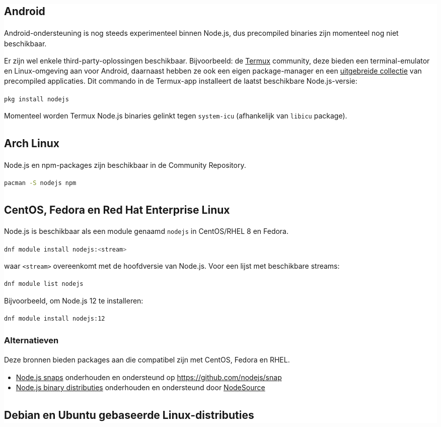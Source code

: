 ## Android

Android-ondersteuning is nog steeds experimenteel binnen Node.js, dus precompiled binaries zijn momenteel nog niet beschikbaar.

Er zijn wel enkele third-party-oplossingen beschikbaar. Bijvoorbeeld: de [Termux](https://termux.com/) community, deze bieden een terminal-emulator en Linux-omgeving aan voor Android, daarnaast hebben ze ook een eigen package-manager en een [uitgebreide collectie](https://github.com/termux/termux-packages) van precompiled applicaties. Dit commando in de Termux-app installeert de laatst beschikbare Node.js-versie:

```bash
pkg install nodejs
```

Momenteel worden Termux Node.js binaries gelinkt tegen `system-icu` (afhankelijk van `libicu` package).

## Arch Linux

Node.js en npm-packages zijn beschikbaar in de Community Repository.

```bash
pacman -S nodejs npm
```

## CentOS, Fedora en Red Hat Enterprise Linux

Node.js is beschikbaar als een module genaamd `nodejs` in CentOS/RHEL 8 en Fedora.

```bash
dnf module install nodejs:<stream>
```

waar `<stream>` overeenkomt met de hoofdversie van Node.js.
Voor een lijst met beschikbare streams:

```bash
dnf module list nodejs
```

Bijvoorbeeld, om Node.js 12 te installeren:

```bash
dnf module install nodejs:12
```

### Alternatieven

Deze bronnen bieden packages aan die compatibel zijn met CentOS, Fedora en RHEL.

- [Node.js snaps](#snap) onderhouden en ondersteund op https://github.com/nodejs/snap
- [Node.js binary distributies](#debian-and-ubuntu-based-linux-distributions) onderhouden en ondersteund door [NodeSource](https://github.com/nodesource/distributions)

## Debian en Ubuntu gebaseerde Linux-distributies
